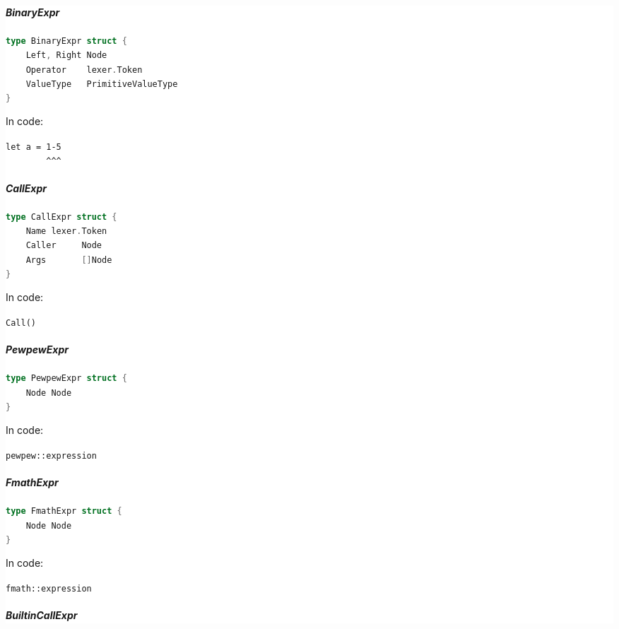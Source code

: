 #### **_BinaryExpr_**

```go
type BinaryExpr struct {
	Left, Right Node
	Operator    lexer.Token
	ValueType   PrimitiveValueType
}
```

In code:
```
let a = 1-5
		^^^
```

#### **_CallExpr_**

```go
type CallExpr struct {
	Name lexer.Token
	Caller     Node
	Args       []Node
}
```

In code:
```
Call()
```

#### **_PewpewExpr_**

```go
type PewpewExpr struct {
	Node Node
}
```

In code:
```
pewpew::expression
```

#### **_FmathExpr_**

```go
type FmathExpr struct {
	Node Node
}
```

In code:
```
fmath::expression
```

#### **_BuiltinCallExpr_**
